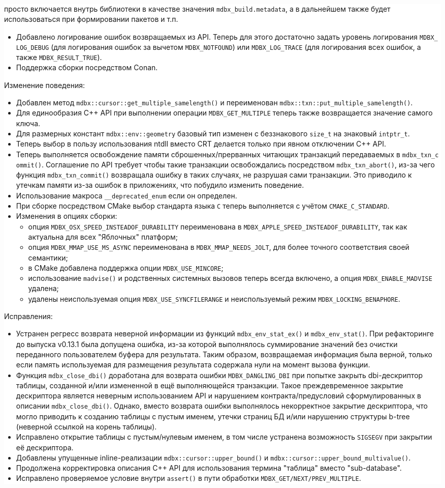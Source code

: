    просто включается внутрь библиотеки в качестве значения
   `mdbx_build.metadata`, а в дальнейшем также будет использоваться при
   формировании пакетов и т.п.
 - Добавлено логирование ошибок возвращаемых из API. Теперь для этого
   достаточно задать уровень логирования `MDBX_LOG_DEBUG` (для логирования
   ошибок за вычетом `MDBX_NOTFOUND`) или `MDBX_LOG_TRACE` (для логирования
   всех ошибок, а также `MDBX_RESULT_TRUE`).
 - Поддержка сборки посредством Conan.

Изменение поведения:

 - Добавлен метод `mdbx::cursor::get_multiple_samelength()` и
   переименован `mdbx::txn::put_multiple_samelength()`.
 - Для единообразия C++ API при выполнении операции `MDBX_GET_MULTIPLE`
   теперь также возвращается значение самого ключа.
 - Для размерных констант `mdbx::env::geometry` базовый тип изменен с
   беззнакового `size_t` на знаковый `intptr_t`.
 - Теперь выбор в пользу использования ntdll вместо CRT делается только
   при явном отключении C++ API.
 - Теперь выполняется освобождение памяти сброшенных/прерванных читающих
   транзакций передаваемых в `mdbx_txn_commit()`. Соглашение по API требует
   чтобы такие транзакции освобождались посредством `mdbx_txn_abort()`,
   из-за чего функция `mdbx_txn_commit()` возвращала ошибку в таких
   случаях, не разрушая сами транзакции. Это приводило к утечкам памяти
   из-за ошибок в приложениях, что побудило изменить поведение.
 - Использование макроса `__deprecated_enum` если он определен.
 - При сборке посредством CMake выбор стандарта языка `C` теперь
   выполняется с учётом `CMAKE_C_STANDARD`.
 - Изменения в опциях сборки:
   * опция `MDBX_OSX_SPEED_INSTEADOF_DURABILITY` переименована в
     `MDBX_APPLE_SPEED_INSTEADOF_DURABILITY`, так как актуальна для всех
     "Яблочных" платформ;
   * опция `MDBX_MMAP_USE_MS_ASYNC` переименована в
     `MDBX_MMAP_NEEDS_JOLT`, для более точного соответствия своей семантики;
   * в CMake добавлена поддержка опции `MDBX_USE_MINCORE`;
   * использование `madvise()` и родственных системных вызовов теперь
     всегда включено, а опция `MDBX_ENABLE_MADVISE` удалена;
   * удалены неиспользуемая опция `MDBX_USE_SYNCFILERANGE` и
     неиспользуемый режим `MDBX_LOCKING_BENAPHORE`.

Исправления:

 - Устранен регресс возврата неверной информации из функций
   `mdbx_env_stat_ex()` и `mdbx_env_stat()`. При рефакторинге до выпуска
   v0.13.1 была допущена ошибка, из-за которой выполнялось суммирование
   значений без очистки переданного пользователем буфера для результата.
   Таким образом, возвращаемая информация была верной, только если память
   используемая для размещения результата содержала нули на момент вызова
   функции.
 - Функция `mdbx_close_dbi()` доработана для возврата ошибки `MDBX_DANGLING_DBI`
   при попытке закрыть dbi-дескриптор таблицы, созданной и/или измененной в
   ещё выполняющейся транзакции. Такое преждевременное закрытие дескриптора
   является неверным использованием API и нарушением контракта/предусловий
   сформулированных в описании `mdbx_close_dbi()`. Однако, вместо возврата
   ошибки выполнялось некорректное закрытие дескриптора, что могло
   приводить к созданию таблицы с пустым именем, утечки страниц БД и/или
   нарушению структуры b-tree (неверной ссылкой на корень таблицы).
 - Исправлено открытие таблицы с пустым/нулевым именем, в том числе устранена
   возможность `SIGSEGV` при закрытии её дескриптора.
 - Добавлены упущенные inline-реализации `mdbx::cursor::upper_bound()` и `mdbx::cursor::upper_bound_multivalue()`.
 - Продолжена корректировка описания С++ API для использования термина "таблица" вместо "sub-database".
 - Исправлено проверяемое условие внутри `assert()` в пути обработки `MDBX_GET/NEXT/PREV_MULTIPLE`.